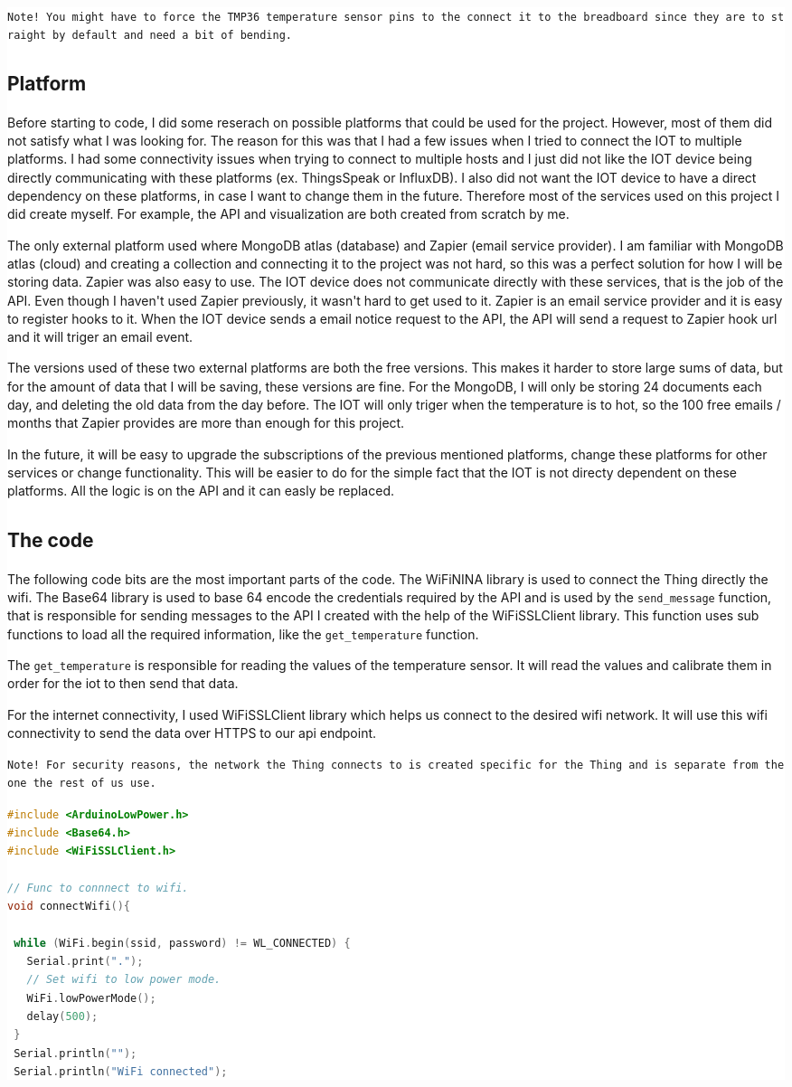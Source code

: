 `Note! You might have to force the TMP36 temperature sensor pins to the connect it to the breadboard since they are to straight by default and need a bit of bending.`

## Platform

Before starting to code, I did some reserach on possible platforms that could be used for the project. However, most of them did not satisfy what I was looking for. The reason for this was that I had a few issues when I tried to connect the IOT to multiple platforms. I had some connectivity issues when trying to connect to multiple hosts and I just did not like the IOT device being directly communicating with these platforms (ex. ThingsSpeak or InfluxDB). I also did not want the IOT device to have a direct dependency on these platforms, in case I want to change them in the future. Therefore most of the services used on this project I did create myself. For example, the API and visualization are both created from scratch by me.

The only external platform used where MongoDB atlas (database) and Zapier (email service provider). I am familiar with MongoDB atlas (cloud) and creating a collection and connecting it to the project was not hard, so this was a perfect solution for how I will be storing data. Zapier was also easy to use. The IOT device does not communicate directly with these services, that is the job of the API. Even though I haven't used Zapier previously, it wasn't hard to get used to it. Zapier is an email service provider and it is easy to register hooks to it. When the IOT device sends a email notice request to the API, the API will send a request to Zapier hook url and it will triger an email event.

The versions used of these two external platforms are both the free versions. This makes it harder to store large sums of data, but for the amount of data that I will be saving, these versions are fine. For the MongoDB, I will only be storing 24 documents each day, and deleting the old data from the day before. The IOT will only triger when the temperature is to hot, so the 100 free emails / months that Zapier provides are more than enough for this project.

In the future, it will be easy to upgrade the subscriptions of the previous mentioned platforms, change these platforms for other services or change functionality. This will be easier to do for the simple fact that the IOT is not directy dependent on these platforms. All the logic is on the API and it can easly be replaced.

## The code

The following code bits are the most important parts of the code. The WiFiNINA library is used to connect the Thing directly the wifi. The Base64 library is used to base 64 encode the credentials required by the API and is used by the `send_message` function, that is responsible for sending messages to the API I created with the help of the WiFiSSLClient library. This function uses sub functions to load all the required information, like the `get_temperature` function.

The `get_temperature` is responsible for reading the values of the temperature sensor. It will read the values and calibrate them in order for the iot to then send that data.

For the internet connectivity, I used WiFiSSLClient library which helps us connect to the desired wifi network. It will use this wifi connectivity to send the data over HTTPS to our api endpoint.

`Note! For security reasons, the network the Thing connects to is created specific for the Thing and is separate from the one the rest of us use.`

```cpp
#include <ArduinoLowPower.h>
#include <Base64.h>
#include <WiFiSSLClient.h>

// Func to connnect to wifi.
void connectWifi(){

 while (WiFi.begin(ssid, password) != WL_CONNECTED) {
   Serial.print(".");
   // Set wifi to low power mode.
   WiFi.lowPowerMode();
   delay(500);
 }
 Serial.println("");
 Serial.println("WiFi connected");
```